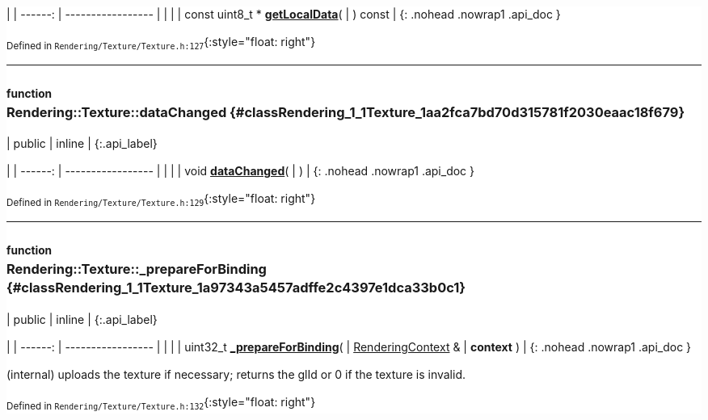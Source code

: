 |
| ------: | ----------------- |
|  |
| const uint8_t * **[getLocalData](#classRendering_1_1Texture_1a8dd422e33ce868f7d7f1718dd5775097)**( |  ) const |
{: .nohead .nowrap1 .api_doc }





<sub>Defined in `Rendering/Texture/Texture.h:127`</sub>{:style="float: right"}

-------------------------------------------------------------------

### <small>function</small><br/> Rendering::Texture::dataChanged {#classRendering_1_1Texture_1aa2fca7bd70d315781f2030eaac18f679}

| public | inline |
{:.api_label}

|
| ------: | ----------------- |
|  |
| void **[dataChanged](#classRendering_1_1Texture_1aa2fca7bd70d315781f2030eaac18f679)**( |  ) |
{: .nohead .nowrap1 .api_doc }





<sub>Defined in `Rendering/Texture/Texture.h:129`</sub>{:style="float: right"}

-------------------------------------------------------------------

### <small>function</small><br/> Rendering::Texture::_prepareForBinding {#classRendering_1_1Texture_1a97343a5457adffe2c4397e1dca33b0c1}

| public | inline |
{:.api_label}

|
| ------: | ----------------- |
|  |
| uint32_t **[_prepareForBinding](#classRendering_1_1Texture_1a97343a5457adffe2c4397e1dca33b0c1)**( |  [RenderingContext](classRendering_1_1RenderingContext) & | **context** ) |
{: .nohead .nowrap1 .api_doc }

(internal) uploads the texture if necessary; returns the glId or 0 if the texture is invalid.





<sub>Defined in `Rendering/Texture/Texture.h:132`</sub>{:style="float: right"}
